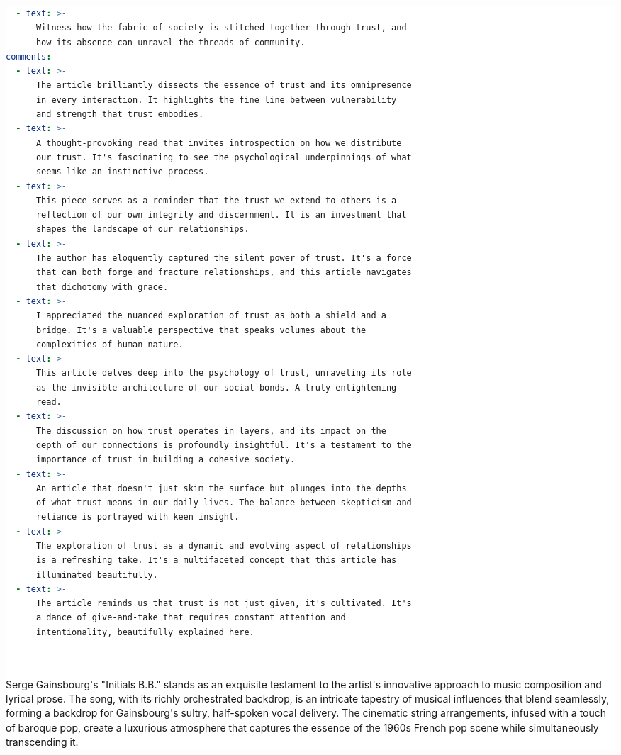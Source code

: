 ```yaml
  - text: >-
      Witness how the fabric of society is stitched together through trust, and
      how its absence can unravel the threads of community.
comments:
  - text: >-
      The article brilliantly dissects the essence of trust and its omnipresence
      in every interaction. It highlights the fine line between vulnerability
      and strength that trust embodies.
  - text: >-
      A thought-provoking read that invites introspection on how we distribute
      our trust. It's fascinating to see the psychological underpinnings of what
      seems like an instinctive process.
  - text: >-
      This piece serves as a reminder that the trust we extend to others is a
      reflection of our own integrity and discernment. It is an investment that
      shapes the landscape of our relationships.
  - text: >-
      The author has eloquently captured the silent power of trust. It's a force
      that can both forge and fracture relationships, and this article navigates
      that dichotomy with grace.
  - text: >-
      I appreciated the nuanced exploration of trust as both a shield and a
      bridge. It's a valuable perspective that speaks volumes about the
      complexities of human nature.
  - text: >-
      This article delves deep into the psychology of trust, unraveling its role
      as the invisible architecture of our social bonds. A truly enlightening
      read.
  - text: >-
      The discussion on how trust operates in layers, and its impact on the
      depth of our connections is profoundly insightful. It's a testament to the
      importance of trust in building a cohesive society.
  - text: >-
      An article that doesn't just skim the surface but plunges into the depths
      of what trust means in our daily lives. The balance between skepticism and
      reliance is portrayed with keen insight.
  - text: >-
      The exploration of trust as a dynamic and evolving aspect of relationships
      is a refreshing take. It's a multifaceted concept that this article has
      illuminated beautifully.
  - text: >-
      The article reminds us that trust is not just given, it's cultivated. It's
      a dance of give-and-take that requires constant attention and
      intentionality, beautifully explained here.

---
```

Serge Gainsbourg's "Initials B.B." stands as an exquisite testament to the artist's innovative approach to music composition and lyrical prose. The song, with its richly orchestrated backdrop, is an intricate tapestry of musical influences that blend seamlessly, forming a backdrop for Gainsbourg's sultry, half-spoken vocal delivery. The cinematic string arrangements, infused with a touch of baroque pop, create a luxurious atmosphere that captures the essence of the 1960s French pop scene while simultaneously transcending it.
